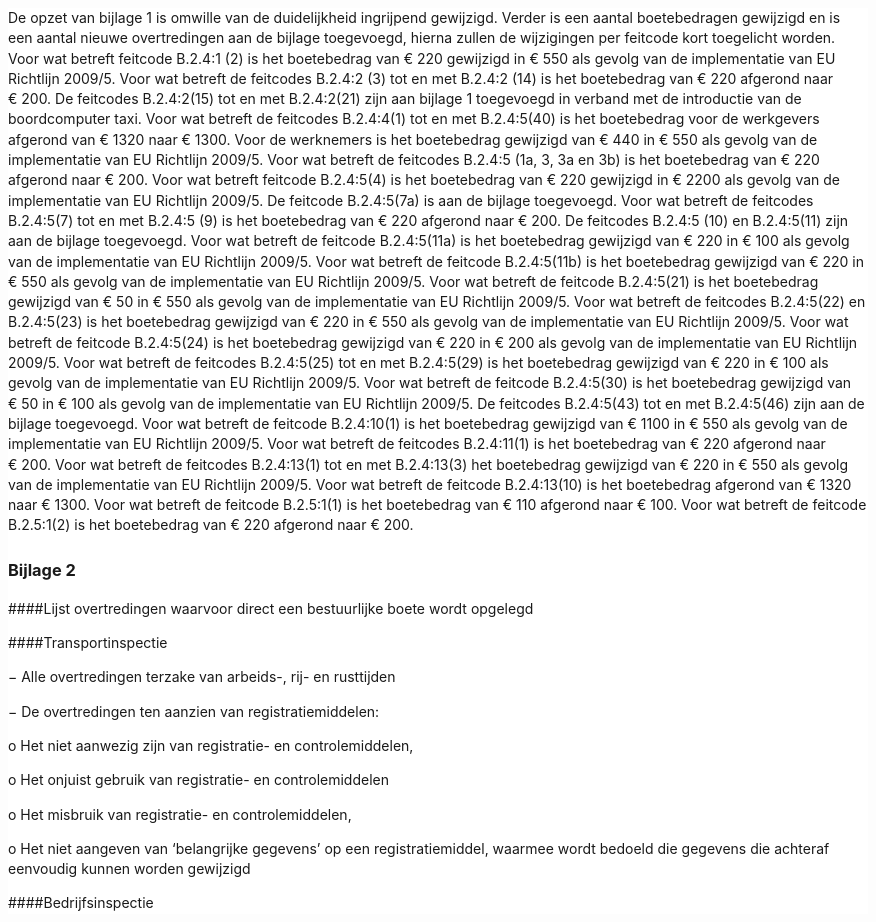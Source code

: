 De opzet van bijlage 1 is omwille van de duidelijkheid ingrijpend gewijzigd. Verder is een aantal boetebedragen gewijzigd en is een aantal nieuwe overtredingen aan de bijlage toegevoegd, hierna zullen de wijzigingen per feitcode kort toegelicht worden. Voor wat betreft feitcode B.2.4:1 (2) is het boetebedrag van € 220 gewijzigd in € 550 als gevolg van de implementatie van EU Richtlijn 2009/5. Voor wat betreft de feitcodes B.2.4:2 (3) tot en met B.2.4:2 (14) is het boetebedrag van € 220 afgerond naar € 200. De feitcodes B.2.4:2(15) tot en met B.2.4:2(21) zijn aan bijlage 1 toegevoegd in verband met de introductie van de boordcomputer taxi. Voor wat betreft de feitcodes B.2.4:4(1) tot en met B.2.4:5(40) is het boetebedrag voor de werkgevers afgerond van € 1320 naar € 1300. Voor de werknemers is het boetebedrag gewijzigd van € 440 in € 550 als gevolg van de implementatie van EU Richtlijn 2009/5. Voor wat betreft de feitcodes B.2.4:5 (1a, 3, 3a en 3b) is het boetebedrag van € 220 afgerond naar € 200. Voor wat betreft feitcode B.2.4:5(4) is het boetebedrag van € 220 gewijzigd in € 2200 als gevolg van de implementatie van EU Richtlijn 2009/5. De feitcode B.2.4:5(7a) is aan de bijlage toegevoegd. Voor wat betreft de feitcodes B.2.4:5(7) tot en met B.2.4:5 (9) is het boetebedrag van € 220 afgerond naar € 200. De feitcodes B.2.4:5 (10) en B.2.4:5(11) zijn aan de bijlage toegevoegd. Voor wat betreft de feitcode B.2.4:5(11a) is het boetebedrag gewijzigd van € 220 in € 100 als gevolg van de implementatie van EU Richtlijn 2009/5. Voor wat betreft de feitcode B.2.4:5(11b) is het boetebedrag gewijzigd van € 220 in € 550 als gevolg van de implementatie van EU Richtlijn 2009/5. Voor wat betreft de feitcode B.2.4:5(21) is het boetebedrag gewijzigd van € 50 in € 550 als gevolg van de implementatie van EU Richtlijn 2009/5. Voor wat betreft de feitcodes B.2.4:5(22) en B.2.4:5(23) is het boetebedrag gewijzigd van € 220 in € 550 als gevolg van de implementatie van EU Richtlijn 2009/5. Voor wat betreft de feitcode B.2.4:5(24) is het boetebedrag gewijzigd van € 220 in € 200 als gevolg van de implementatie van EU Richtlijn 2009/5. Voor wat betreft de feitcodes B.2.4:5(25) tot en met B.2.4:5(29) is het boetebedrag gewijzigd van € 220 in € 100 als gevolg van de implementatie van EU Richtlijn 2009/5. Voor wat betreft de feitcode B.2.4:5(30) is het boetebedrag gewijzigd van € 50 in € 100 als gevolg van de implementatie van EU Richtlijn 2009/5. De feitcodes B.2.4:5(43) tot en met B.2.4:5(46) zijn aan de bijlage toegevoegd. Voor wat betreft de feitcode B.2.4:10(1) is het boetebedrag gewijzigd van € 1100 in € 550 als gevolg van de implementatie van EU Richtlijn 2009/5. Voor wat betreft de feitcodes B.2.4:11(1) is het boetebedrag van € 220 afgerond naar € 200. Voor wat betreft de feitcodes B.2.4:13(1) tot en met B.2.4:13(3) het boetebedrag gewijzigd van € 220 in € 550 als gevolg van de implementatie van EU Richtlijn 2009/5. Voor wat betreft de feitcode B.2.4:13(10) is het boetebedrag afgerond van € 1320 naar € 1300. Voor wat betreft de feitcode B.2.5:1(1) is het boetebedrag van € 110 afgerond naar € 100. Voor wat betreft de feitcode B.2.5:1(2) is het boetebedrag van € 220 afgerond naar € 200. 

### Bijlage 2 

####Lijst overtredingen waarvoor direct een bestuurlijke boete wordt opgelegd

####Transportinspectie

− Alle overtredingen terzake van arbeids-, rij- en rusttijden  

− De overtredingen ten aanzien van registratiemiddelen: 

o Het niet aanwezig zijn van registratie- en controlemiddelen,  

o Het onjuist gebruik van registratie- en controlemiddelen  

o Het misbruik van registratie- en controlemiddelen,  

o Het niet aangeven van ‘belangrijke gegevens’ op een registratiemiddel, waarmee wordt bedoeld die gegevens die achteraf eenvoudig kunnen worden gewijzigd     

####Bedrijfsinspectie
